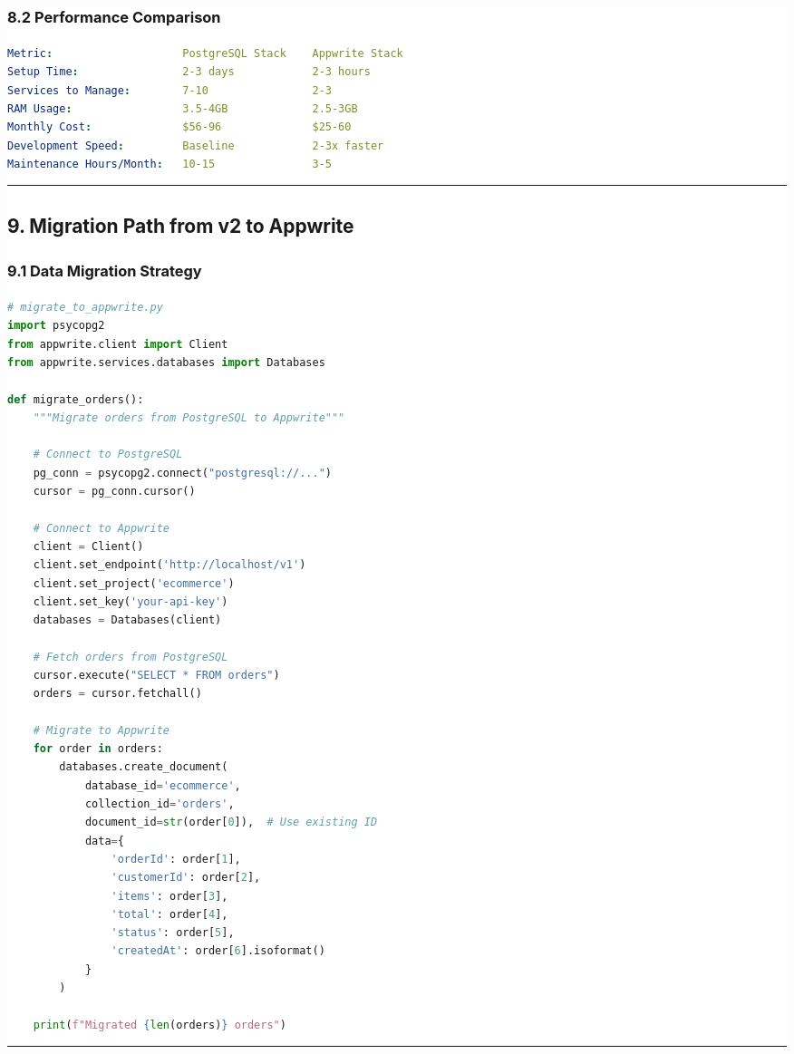 ### 8.2 Performance Comparison

```yaml
Metric:                    PostgreSQL Stack    Appwrite Stack
Setup Time:                2-3 days            2-3 hours
Services to Manage:        7-10                2-3
RAM Usage:                 3.5-4GB             2.5-3GB
Monthly Cost:              $56-96              $25-60
Development Speed:         Baseline            2-3x faster
Maintenance Hours/Month:   10-15               3-5
```

---

## 9. Migration Path from v2 to Appwrite

### 9.1 Data Migration Strategy

```python
# migrate_to_appwrite.py
import psycopg2
from appwrite.client import Client
from appwrite.services.databases import Databases

def migrate_orders():
    """Migrate orders from PostgreSQL to Appwrite"""
    
    # Connect to PostgreSQL
    pg_conn = psycopg2.connect("postgresql://...")
    cursor = pg_conn.cursor()
    
    # Connect to Appwrite
    client = Client()
    client.set_endpoint('http://localhost/v1')
    client.set_project('ecommerce')
    client.set_key('your-api-key')
    databases = Databases(client)
    
    # Fetch orders from PostgreSQL
    cursor.execute("SELECT * FROM orders")
    orders = cursor.fetchall()
    
    # Migrate to Appwrite
    for order in orders:
        databases.create_document(
            database_id='ecommerce',
            collection_id='orders',
            document_id=str(order[0]),  # Use existing ID
            data={
                'orderId': order[1],
                'customerId': order[2],
                'items': order[3],
                'total': order[4],
                'status': order[5],
                'createdAt': order[6].isoformat()
            }
        )
    
    print(f"Migrated {len(orders)} orders")
```

---
